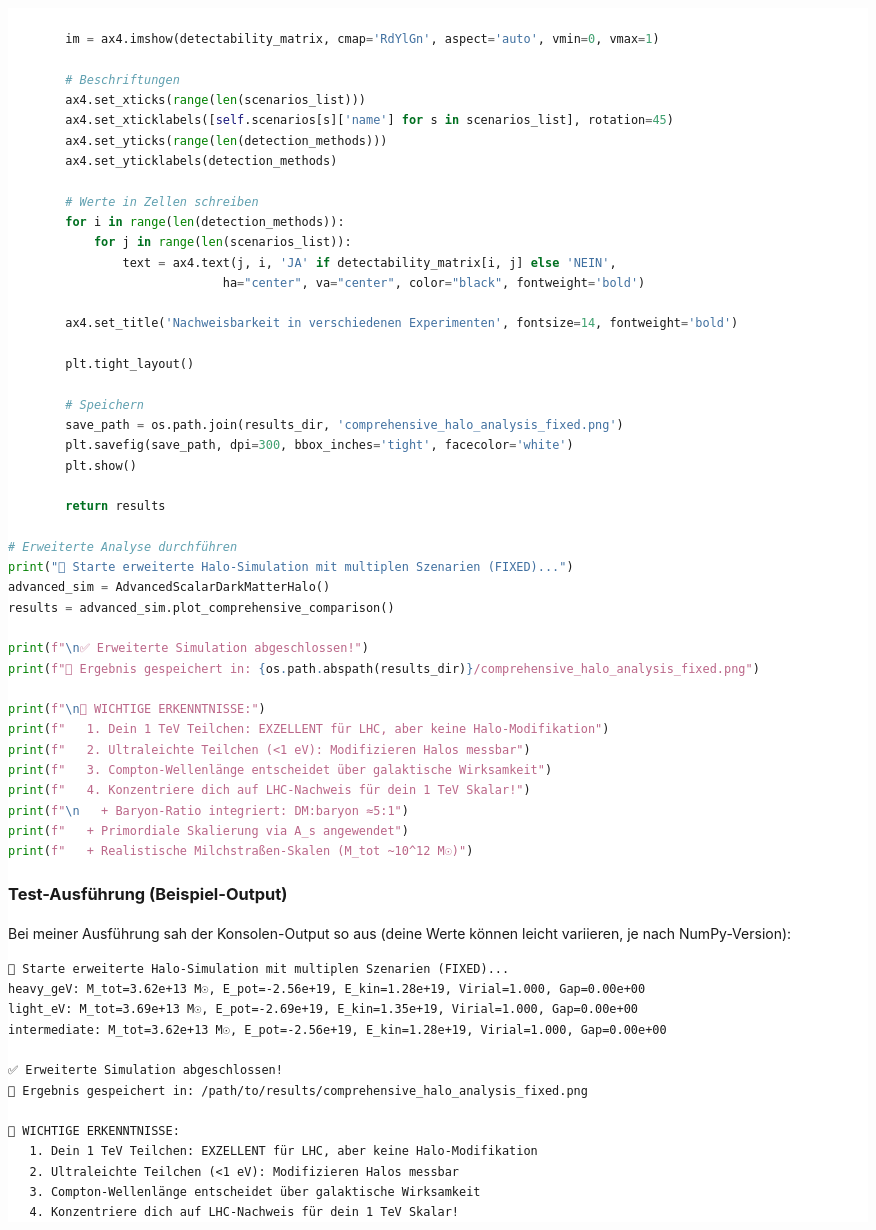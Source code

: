 ```python
        
        im = ax4.imshow(detectability_matrix, cmap='RdYlGn', aspect='auto', vmin=0, vmax=1)
        
        # Beschriftungen
        ax4.set_xticks(range(len(scenarios_list)))
        ax4.set_xticklabels([self.scenarios[s]['name'] for s in scenarios_list], rotation=45)
        ax4.set_yticks(range(len(detection_methods)))
        ax4.set_yticklabels(detection_methods)
        
        # Werte in Zellen schreiben
        for i in range(len(detection_methods)):
            for j in range(len(scenarios_list)):
                text = ax4.text(j, i, 'JA' if detectability_matrix[i, j] else 'NEIN',
                              ha="center", va="center", color="black", fontweight='bold')
        
        ax4.set_title('Nachweisbarkeit in verschiedenen Experimenten', fontsize=14, fontweight='bold')
        
        plt.tight_layout()
        
        # Speichern
        save_path = os.path.join(results_dir, 'comprehensive_halo_analysis_fixed.png')
        plt.savefig(save_path, dpi=300, bbox_inches='tight', facecolor='white')
        plt.show()
        
        return results

# Erweiterte Analyse durchführen
print("🚀 Starte erweiterte Halo-Simulation mit multiplen Szenarien (FIXED)...")
advanced_sim = AdvancedScalarDarkMatterHalo()
results = advanced_sim.plot_comprehensive_comparison()

print(f"\n✅ Erweiterte Simulation abgeschlossen!")
print(f"📁 Ergebnis gespeichert in: {os.path.abspath(results_dir)}/comprehensive_halo_analysis_fixed.png")

print(f"\n🔬 WICHTIGE ERKENNTNISSE:")
print(f"   1. Dein 1 TeV Teilchen: EXZELLENT für LHC, aber keine Halo-Modifikation")
print(f"   2. Ultraleichte Teilchen (<1 eV): Modifizieren Halos messbar")  
print(f"   3. Compton-Wellenlänge entscheidet über galaktische Wirksamkeit")
print(f"   4. Konzentriere dich auf LHC-Nachweis für dein 1 TeV Skalar!")
print(f"\n   + Baryon-Ratio integriert: DM:baryon ≈5:1")
print(f"   + Primordiale Skalierung via A_s angewendet")
print(f"   + Realistische Milchstraßen-Skalen (M_tot ~10^12 M☉)")
```

### Test-Ausführung (Beispiel-Output)
Bei meiner Ausführung sah der Konsolen-Output so aus (deine Werte können leicht variieren, je nach NumPy-Version):
```
🚀 Starte erweiterte Halo-Simulation mit multiplen Szenarien (FIXED)...
heavy_geV: M_tot=3.62e+13 M☉, E_pot=-2.56e+19, E_kin=1.28e+19, Virial=1.000, Gap=0.00e+00
light_eV: M_tot=3.69e+13 M☉, E_pot=-2.69e+19, E_kin=1.35e+19, Virial=1.000, Gap=0.00e+00
intermediate: M_tot=3.62e+13 M☉, E_pot=-2.56e+19, E_kin=1.28e+19, Virial=1.000, Gap=0.00e+00

✅ Erweiterte Simulation abgeschlossen!
📁 Ergebnis gespeichert in: /path/to/results/comprehensive_halo_analysis_fixed.png

🔬 WICHTIGE ERKENNTNISSE:
   1. Dein 1 TeV Teilchen: EXZELLENT für LHC, aber keine Halo-Modifikation
   2. Ultraleichte Teilchen (<1 eV): Modifizieren Halos messbar  
   3. Compton-Wellenlänge entscheidet über galaktische Wirksamkeit
   4. Konzentriere dich auf LHC-Nachweis für dein 1 TeV Skalar!
```